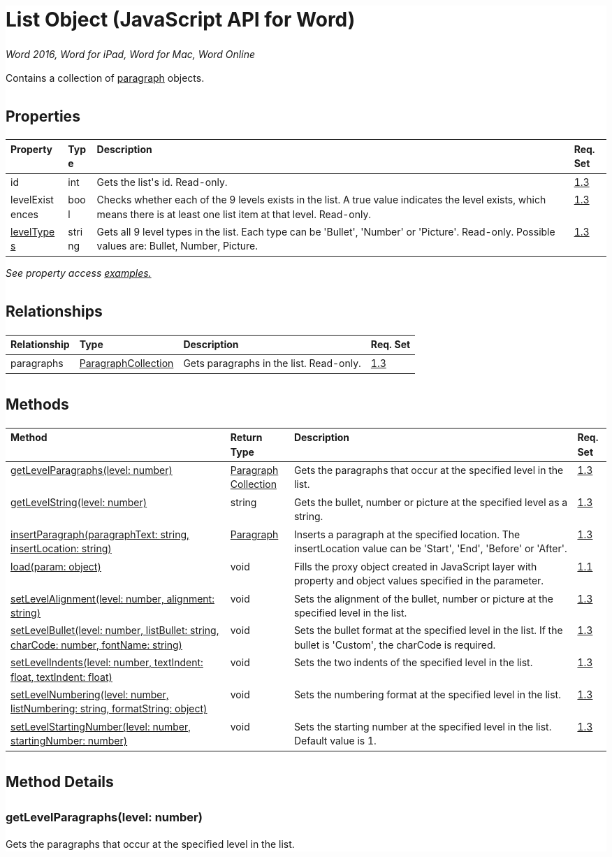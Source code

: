 # List Object (JavaScript API for Word)

_Word 2016, Word for iPad, Word for Mac, Word Online_

Contains a collection of [paragraph](paragraph.md) objects.

## Properties

| Property	   | Type	|Description| Req. Set|
|:---------------|:--------|:----------|:----|
|id|int|Gets the list's id. Read-only.|[1.3](../requirement-sets/word-api-requirement-sets.md)|
|levelExistences|bool|Checks whether each of the 9 levels exists in the list. A true value indicates the level exists, which means there is at least one list item at that level. Read-only.|[1.3](../requirement-sets/word-api-requirement-sets.md)|
|[levelTypes](enums.md)|string|Gets all 9 level types in the list. Each type can be 'Bullet', 'Number' or 'Picture'. Read-only. Possible values are: Bullet, Number, Picture.|[1.3](../requirement-sets/word-api-requirement-sets.md)|

_See property access [examples.](#property-access-examples)_

## Relationships
| Relationship | Type	|Description| Req. Set|
|:---------------|:--------|:----------|:----|
|paragraphs|[ParagraphCollection](paragraphcollection.md)|Gets paragraphs in the list. Read-only.|[1.3](../requirement-sets/word-api-requirement-sets.md)|

## Methods

| Method		   | Return Type	|Description| Req. Set|
|:---------------|:--------|:----------|:----|
|[getLevelParagraphs(level: number)](#getlevelparagraphslevel-number)|[ParagraphCollection](paragraphcollection.md)|Gets the paragraphs that occur at the specified level in the list.|[1.3](../requirement-sets/word-api-requirement-sets.md)|
|[getLevelString(level: number)](#getlevelstringlevel-number)|string|Gets the bullet, number or picture at the specified level as a string.|[1.3](../requirement-sets/word-api-requirement-sets.md)|
|[insertParagraph(paragraphText: string, insertLocation: string)](#insertparagraphparagraphtext-string-insertlocation-string)|[Paragraph](paragraph.md)|Inserts a paragraph at the specified location. The insertLocation value can be 'Start', 'End', 'Before' or 'After'.|[1.3](../requirement-sets/word-api-requirement-sets.md)|
|[load(param: object)](#loadparam-object)|void|Fills the proxy object created in JavaScript layer with property and object values specified in the parameter.|[1.1](../requirement-sets/word-api-requirement-sets.md)|
|[setLevelAlignment(level: number, alignment: string)](#setlevelalignmentlevel-number-alignment-string)|void|Sets the alignment of the bullet, number or picture at the specified level in the list.|[1.3](../requirement-sets/word-api-requirement-sets.md)|
|[setLevelBullet(level: number, listBullet: string, charCode: number, fontName: string)](#setlevelbulletlevel-number-listbullet-string-charcode-number-fontname-string)|void|Sets the bullet format at the specified level in the list. If the bullet is 'Custom', the charCode is required.|[1.3](../requirement-sets/word-api-requirement-sets.md)|
|[setLevelIndents(level: number, textIndent: float, textIndent: float)](#setlevelindentslevel-number-textindent-float-textindent-float)|void|Sets the two indents of the specified level in the list.|[1.3](../requirement-sets/word-api-requirement-sets.md)|
|[setLevelNumbering(level: number, listNumbering: string, formatString: object)](#setlevelnumberinglevel-number-listnumbering-string-formatstring-object)|void|Sets the numbering format at the specified level in the list.|[1.3](../requirement-sets/word-api-requirement-sets.md)|
|[setLevelStartingNumber(level: number, startingNumber: number)](#setlevelstartingnumberlevel-number-startingnumber-number)|void|Sets the starting number at the specified level in the list. Default value is 1.|[1.3](../requirement-sets/word-api-requirement-sets.md)|

## Method Details


### getLevelParagraphs(level: number)
Gets the paragraphs that occur at the specified level in the list.
